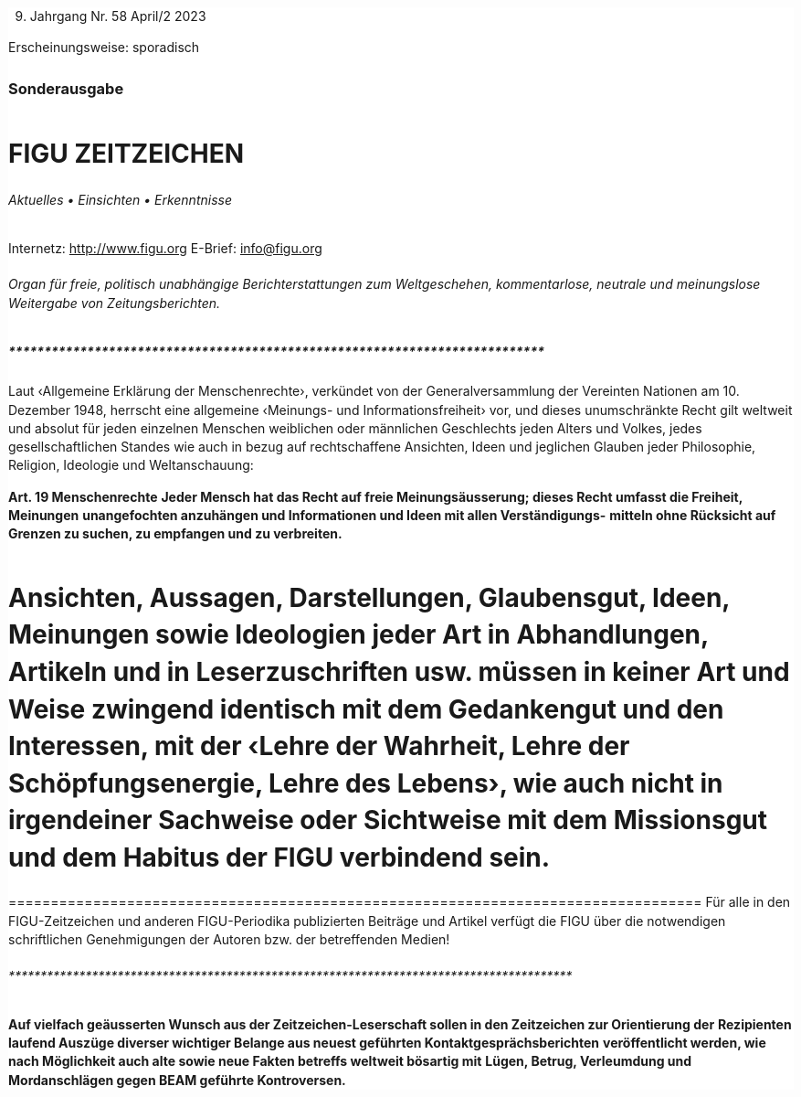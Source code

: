 9. Jahrgang
Nr. 58 April/2 2023


Erscheinungsweise:
sporadisch


### Sonderausgabe
# FIGU ZEITZEICHEN

###### Aktuelles • Einsichten • Erkenntnisse

Internetz: http://www.figu.org
E-Brief:  info@figu.org


###### Organ für freie, politisch unabhängige Berichterstattungen zum Weltgeschehen, kommentarlose, neutrale und meinungslose Weitergabe von Zeitungsberichten.
##### ***************************************************************************
Laut ‹Allgemeine Erklärung der Menschenrechte›, verkündet von der Generalversammlung der Vereinten Nationen am 10. Dezember 1948,
herrscht eine allgemeine ‹Meinungs- und Informationsfreiheit› vor, und dieses unumschränkte Recht gilt weltweit und absolut für jeden
einzelnen Menschen weiblichen oder männlichen Geschlechts jeden Alters und Volkes, jedes gesellschaftlichen Standes wie auch in
bezug auf rechtschaffene Ansichten, Ideen und jeglichen Glauben jeder Philosophie, Religion, Ideologie und Weltanschauung:

**Art. 19 Menschenrechte**
**Jeder Mensch hat das Recht auf freie Meinungsäusserung; dieses Recht umfasst die Freiheit, Meinungen**
**unangefochten anzuhängen und Informationen und Ideen mit allen Verständigungs-**
**mitteln ohne Rücksicht auf Grenzen zu suchen, zu empfangen und zu verbreiten.**

Ansichten, Aussagen, Darstellungen, Glaubensgut, Ideen, Meinungen sowie Ideologien jeder Art in Abhandlungen, Artikeln
und in Leserzuschriften usw. müssen in keiner Art und Weise zwingend identisch mit dem Gedankengut und den
Interessen, mit der ‹Lehre der Wahrheit, Lehre der Schöpfungsenergie, Lehre des Lebens›, wie auch nicht in
irgendeiner Sachweise oder Sichtweise mit dem Missionsgut und dem Habitus der FIGU verbindend sein.
==================================================================================
==================================================================================
Für alle in den FIGU-Zeitzeichen und anderen FIGU-Periodika publizierten Beiträge und Artikel verfügt die
FIGU über die notwendigen schriftlichen Genehmigungen der Autoren bzw. der betreffenden Medien!
###### ****************************************************************************************

**Auf vielfach geäusserten Wunsch aus der Zeitzeichen-Leserschaft sollen in den Zeitzeichen zur Orientierung der**
**Rezipienten laufend Auszüge diverser wichtiger Belange aus neuest geführten Kontaktgesprächsberichten**
**veröffentlicht werden, wie nach Möglichkeit auch alte sowie neue Fakten betreffs weltweit bösartig mit**
**Lügen, Betrug, Verleumdung und Mordanschlägen gegen BEAM geführte Kontroversen.**
